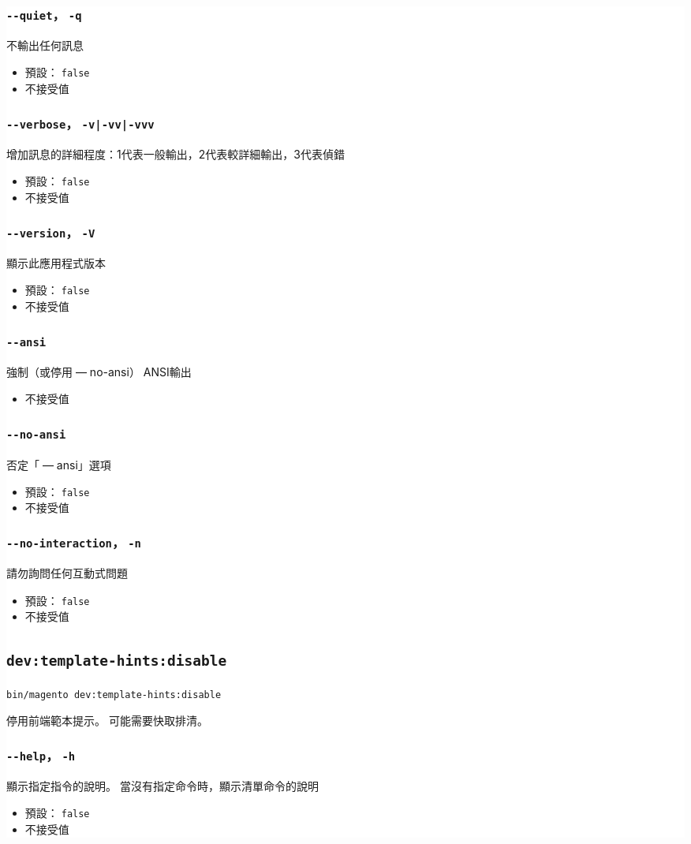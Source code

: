 ### `--quiet`， `-q`

不輸出任何訊息

- 預設： `false`
- 不接受值

### `--verbose`， `-v|-vv|-vvv`

增加訊息的詳細程度：1代表一般輸出，2代表較詳細輸出，3代表偵錯

- 預設： `false`
- 不接受值

### `--version`， `-V`

顯示此應用程式版本

- 預設： `false`
- 不接受值

### `--ansi`

強制（或停用 — no-ansi） ANSI輸出

- 不接受值

### `--no-ansi`

否定「 — ansi」選項

- 預設： `false`
- 不接受值

### `--no-interaction`， `-n`

請勿詢問任何互動式問題

- 預設： `false`
- 不接受值


## `dev:template-hints:disable`

```bash
bin/magento dev:template-hints:disable
```

停用前端範本提示。 可能需要快取排清。


### `--help`， `-h`

顯示指定指令的說明。 當沒有指定命令時，顯示清單命令的說明

- 預設： `false`
- 不接受值
